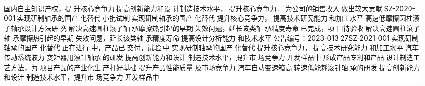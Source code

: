 国内自主知识产权，提
升核心竞争力
提高创新能力和设
计制造技术水平，
提升核心竞争力，
为公司的销售收入
做出较大贡献
SZ-2020-001
实现研制轴承的国产
化替代
小批试制
实现研制轴承的国产
化替代
提升核心竞争力，
提高技术研究能力
和加工水平
高速低摩擦圆柱滚
子轴承设计方法研
究
解决高速圆柱滚子轴
承摩擦热引起的早期
失效问题，延长该类轴
承精度寿命
已完成，项
目待验收
解决高速圆柱滚子轴
承摩擦热引起的早期
失效问题，延长该类轴
承精度寿命
提高设计分析能力
和技术水平
公告编号：2023-013
27SZ-2021-001
实现研制轴承的国产
化替代
正在进行
中，产品已
交付，试验
中
实现研制轴承的国产
化替代
提升核心竞争力，
提高技术研究能力
和加工水平
汽车传动系统液力
变矩器用滚针轴承
的研发
提高创新能力和设计
制造技术水平，提升市
场竞争力
开发样品中
形成产品专利和产品
设计制造工艺方法，为
项目产品的产业化生
产打好基础
提升产品性能质量
及市场竞争力
汽车自动变速箱高
转速低能耗滚针轴
承的研发
提高创新能力和设计
制造技术水平，提升市
场竞争力
开发样品中